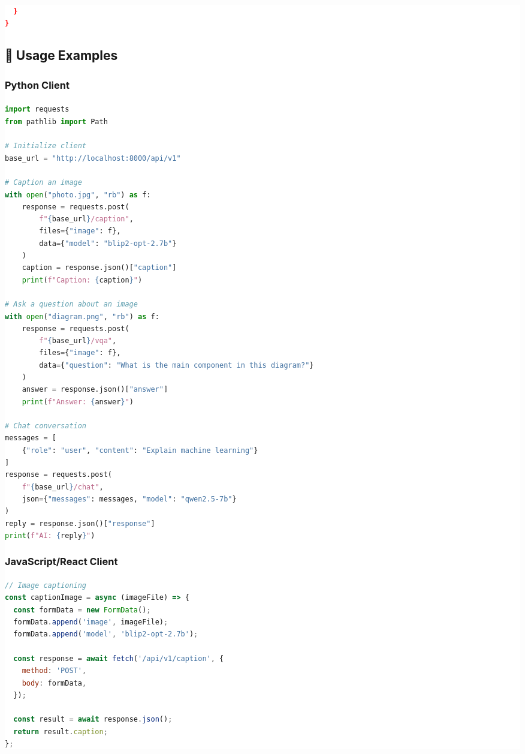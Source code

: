 ```bash
  }
}
```

## 🎯 Usage Examples

### **Python Client**
```python
import requests
from pathlib import Path

# Initialize client
base_url = "http://localhost:8000/api/v1"

# Caption an image
with open("photo.jpg", "rb") as f:
    response = requests.post(
        f"{base_url}/caption",
        files={"image": f},
        data={"model": "blip2-opt-2.7b"}
    )
    caption = response.json()["caption"]
    print(f"Caption: {caption}")

# Ask a question about an image
with open("diagram.png", "rb") as f:
    response = requests.post(
        f"{base_url}/vqa",
        files={"image": f},
        data={"question": "What is the main component in this diagram?"}
    )
    answer = response.json()["answer"]
    print(f"Answer: {answer}")

# Chat conversation
messages = [
    {"role": "user", "content": "Explain machine learning"}
]
response = requests.post(
    f"{base_url}/chat",
    json={"messages": messages, "model": "qwen2.5-7b"}
)
reply = response.json()["response"]
print(f"AI: {reply}")
```

### **JavaScript/React Client**
```javascript
// Image captioning
const captionImage = async (imageFile) => {
  const formData = new FormData();
  formData.append('image', imageFile);
  formData.append('model', 'blip2-opt-2.7b');

  const response = await fetch('/api/v1/caption', {
    method: 'POST',
    body: formData,
  });

  const result = await response.json();
  return result.caption;
};
```